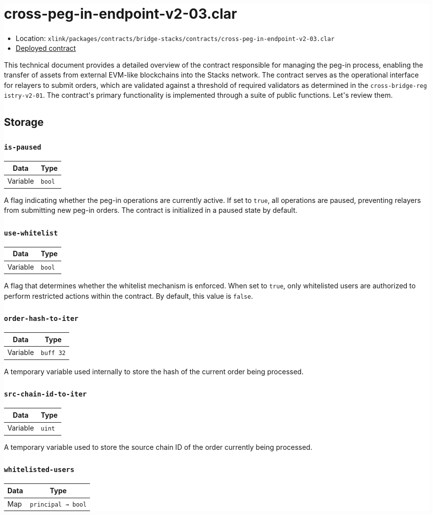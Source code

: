 # cross-peg-in-endpoint-v2-03.clar

- Location: `xlink/packages/contracts/bridge-stacks/contracts/cross-peg-in-endpoint-v2-03.clar`
- [Deployed contract]()

This technical document provides a detailed overview of the contract responsible for managing the peg-in process, enabling the transfer of assets from external EVM-like blockchains into the Stacks network. The contract serves as the operational interface for relayers to submit orders, which are validated against a threshold of required validators as determined in the `cross-bridge-registry-v2-01`. The contract's primary functionality is implemented through a suite of public functions. Let's review them.


## Storage
### `is-paused`
| Data     | Type   |
| -------- | ------ |
| Variable | `bool` |

A flag indicating whether the peg-in operations are currently active. If set to `true`, all operations are paused, preventing relayers from submitting new peg-in orders. The contract is initialized in a paused state by default.

### `use-whitelist`
| Data     | Type   |
| -------- | ------ |
| Variable | `bool` |

A flag that determines whether the whitelist mechanism is enforced. When set to `true`, only whitelisted users are authorized to perform restricted actions within the contract. By default, this value is `false`.

### `order-hash-to-iter`
| Data     | Type   |
| -------- | ------ |
| Variable | `buff 32` |

A temporary variable used internally to store the hash of the current order being processed.

### `src-chain-id-to-iter`
| Data     | Type   |
| -------- | ------ |
| Variable | `uint` |

A temporary variable used to store the source chain ID of the order currently being processed.

### `whitelisted-users`
| Data     | Type   |
| -------- | ------ |
| Map | `principal → bool`|
